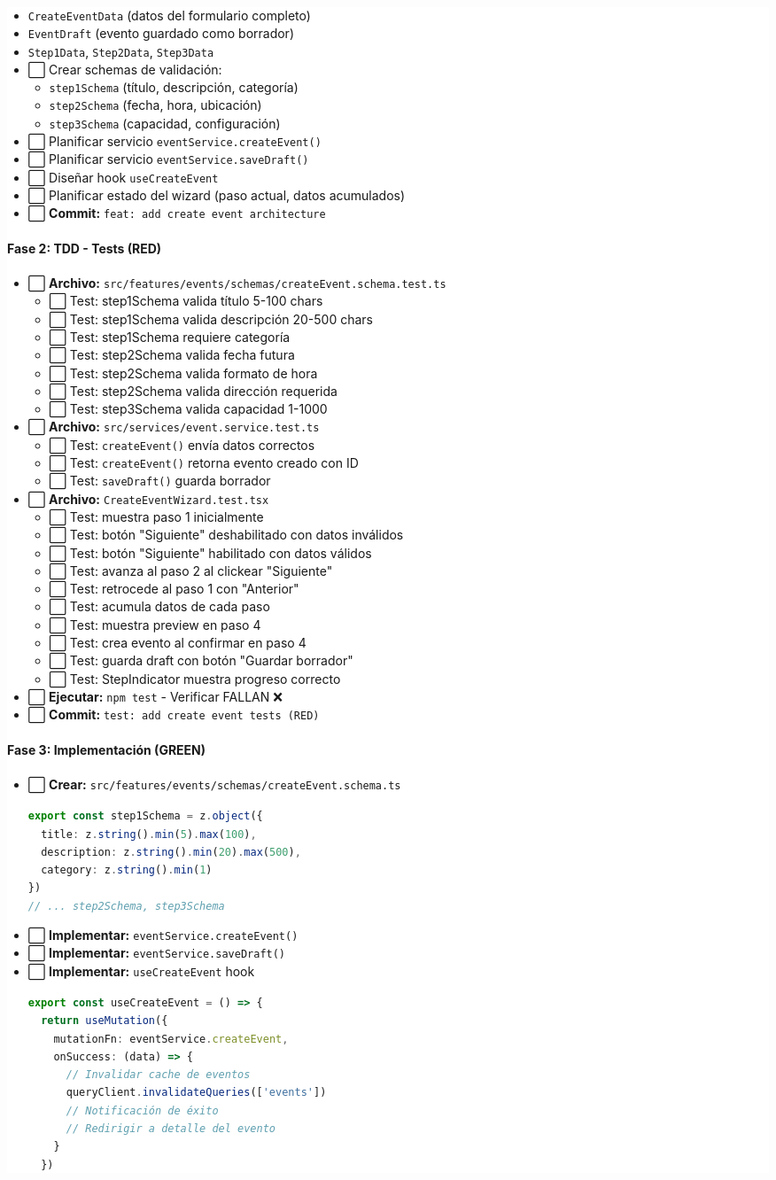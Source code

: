   - `CreateEventData` (datos del formulario completo)
  - `EventDraft` (evento guardado como borrador)
  - `Step1Data`, `Step2Data`, `Step3Data`
- ⬜ Crear schemas de validación:
  - `step1Schema` (título, descripción, categoría)
  - `step2Schema` (fecha, hora, ubicación)
  - `step3Schema` (capacidad, configuración)
- ⬜ Planificar servicio `eventService.createEvent()`
- ⬜ Planificar servicio `eventService.saveDraft()`
- ⬜ Diseñar hook `useCreateEvent`
- ⬜ Planificar estado del wizard (paso actual, datos acumulados)
- ⬜ **Commit:** `feat: add create event architecture`

#### Fase 2: TDD - Tests (RED)
- ⬜ **Archivo:** `src/features/events/schemas/createEvent.schema.test.ts`
  - ⬜ Test: step1Schema valida título 5-100 chars
  - ⬜ Test: step1Schema valida descripción 20-500 chars
  - ⬜ Test: step1Schema requiere categoría
  - ⬜ Test: step2Schema valida fecha futura
  - ⬜ Test: step2Schema valida formato de hora
  - ⬜ Test: step2Schema valida dirección requerida
  - ⬜ Test: step3Schema valida capacidad 1-1000
- ⬜ **Archivo:** `src/services/event.service.test.ts`
  - ⬜ Test: `createEvent()` envía datos correctos
  - ⬜ Test: `createEvent()` retorna evento creado con ID
  - ⬜ Test: `saveDraft()` guarda borrador
- ⬜ **Archivo:** `CreateEventWizard.test.tsx`
  - ⬜ Test: muestra paso 1 inicialmente
  - ⬜ Test: botón "Siguiente" deshabilitado con datos inválidos
  - ⬜ Test: botón "Siguiente" habilitado con datos válidos
  - ⬜ Test: avanza al paso 2 al clickear "Siguiente"
  - ⬜ Test: retrocede al paso 1 con "Anterior"
  - ⬜ Test: acumula datos de cada paso
  - ⬜ Test: muestra preview en paso 4
  - ⬜ Test: crea evento al confirmar en paso 4
  - ⬜ Test: guarda draft con botón "Guardar borrador"
  - ⬜ Test: StepIndicator muestra progreso correcto
- ⬜ **Ejecutar:** `npm test` - Verificar FALLAN ❌
- ⬜ **Commit:** `test: add create event tests (RED)`

#### Fase 3: Implementación (GREEN)
- ⬜ **Crear:** `src/features/events/schemas/createEvent.schema.ts`
  ```typescript
  export const step1Schema = z.object({
    title: z.string().min(5).max(100),
    description: z.string().min(20).max(500),
    category: z.string().min(1)
  })
  // ... step2Schema, step3Schema
  ```
- ⬜ **Implementar:** `eventService.createEvent()`
- ⬜ **Implementar:** `eventService.saveDraft()`
- ⬜ **Implementar:** `useCreateEvent` hook
  ```typescript
  export const useCreateEvent = () => {
    return useMutation({
      mutationFn: eventService.createEvent,
      onSuccess: (data) => {
        // Invalidar cache de eventos
        queryClient.invalidateQueries(['events'])
        // Notificación de éxito
        // Redirigir a detalle del evento
      }
    })
  ```